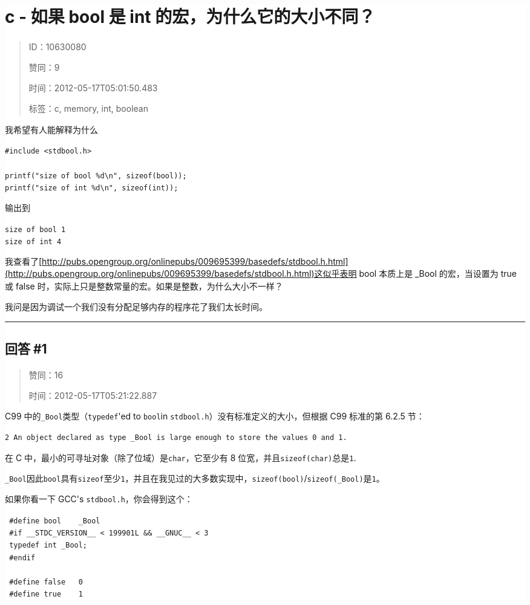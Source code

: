 # c - 如果 bool 是 int 的宏，为什么它的大小不同？

> ID：10630080
> 
> 赞同：9
> 
> 时间：2012-05-17T05:01:50.483
> 
> 标签：c, memory, int, boolean

我希望有人能解释为什么

```
#include <stdbool.h>

printf("size of bool %d\n", sizeof(bool));
printf("size of int %d\n", sizeof(int)); 
```

输出到

```
size of bool 1
size of int 4 
```

我查看了[http://pubs.opengroup.org/onlinepubs/009695399/basedefs/stdbool.h.html](http://pubs.opengroup.org/onlinepubs/009695399/basedefs/stdbool.h.html)这似乎表明 bool 本质上是 _Bool 的宏，当设置为 true 或 false 时，实际上只是整数常量的宏。如果是整数，为什么大小不一样？

我问是因为调试一个我们没有分配足够内存的程序花了我们太长时间。

* * *

## 回答 #1

> 赞同：16
> 
> 时间：2012-05-17T05:21:22.887

C99 中的`_Bool`类型（`typedef`'ed to `bool`in `stdbool.h`）没有标准定义的大小，但根据 C99 标准的第 6.2.5 节：

```
2 An object declared as type _Bool is large enough to store the values 0 and 1. 
```

在 C 中，最小的可寻址对象（除了位域）是`char`，它至少有 8 位宽，并且`sizeof(char)`总是`1`.

`_Bool`因此`bool`具有`sizeof`至少`1`，并且在我见过的大多数实现中，`sizeof(bool)`/`sizeof(_Bool)`是`1`。

如果你看一下 GCC's `stdbool.h`，你会得到这个：

```
 #define bool    _Bool
 #if __STDC_VERSION__ < 199901L && __GNUC__ < 3
 typedef int _Bool;
 #endif

 #define false   0
 #define true    1 
```
